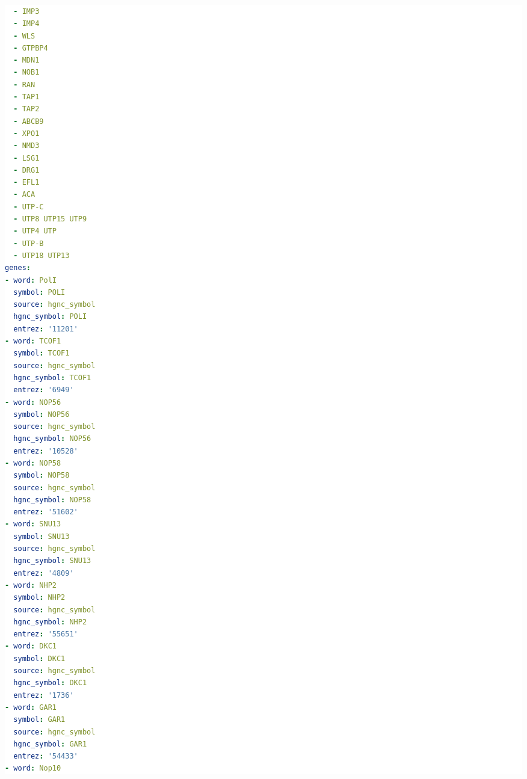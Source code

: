 ```yaml
  - IMP3
  - IMP4
  - WLS
  - GTPBP4
  - MDN1
  - NOB1
  - RAN
  - TAP1
  - TAP2
  - ABCB9
  - XPO1
  - NMD3
  - LSG1
  - DRG1
  - EFL1
  - ACA
  - UTP-C
  - UTP8 UTP15 UTP9
  - UTP4 UTP
  - UTP-B
  - UTP18 UTP13
genes:
- word: PolI
  symbol: POLI
  source: hgnc_symbol
  hgnc_symbol: POLI
  entrez: '11201'
- word: TCOF1
  symbol: TCOF1
  source: hgnc_symbol
  hgnc_symbol: TCOF1
  entrez: '6949'
- word: NOP56
  symbol: NOP56
  source: hgnc_symbol
  hgnc_symbol: NOP56
  entrez: '10528'
- word: NOP58
  symbol: NOP58
  source: hgnc_symbol
  hgnc_symbol: NOP58
  entrez: '51602'
- word: SNU13
  symbol: SNU13
  source: hgnc_symbol
  hgnc_symbol: SNU13
  entrez: '4809'
- word: NHP2
  symbol: NHP2
  source: hgnc_symbol
  hgnc_symbol: NHP2
  entrez: '55651'
- word: DKC1
  symbol: DKC1
  source: hgnc_symbol
  hgnc_symbol: DKC1
  entrez: '1736'
- word: GAR1
  symbol: GAR1
  source: hgnc_symbol
  hgnc_symbol: GAR1
  entrez: '54433'
- word: Nop10
```
